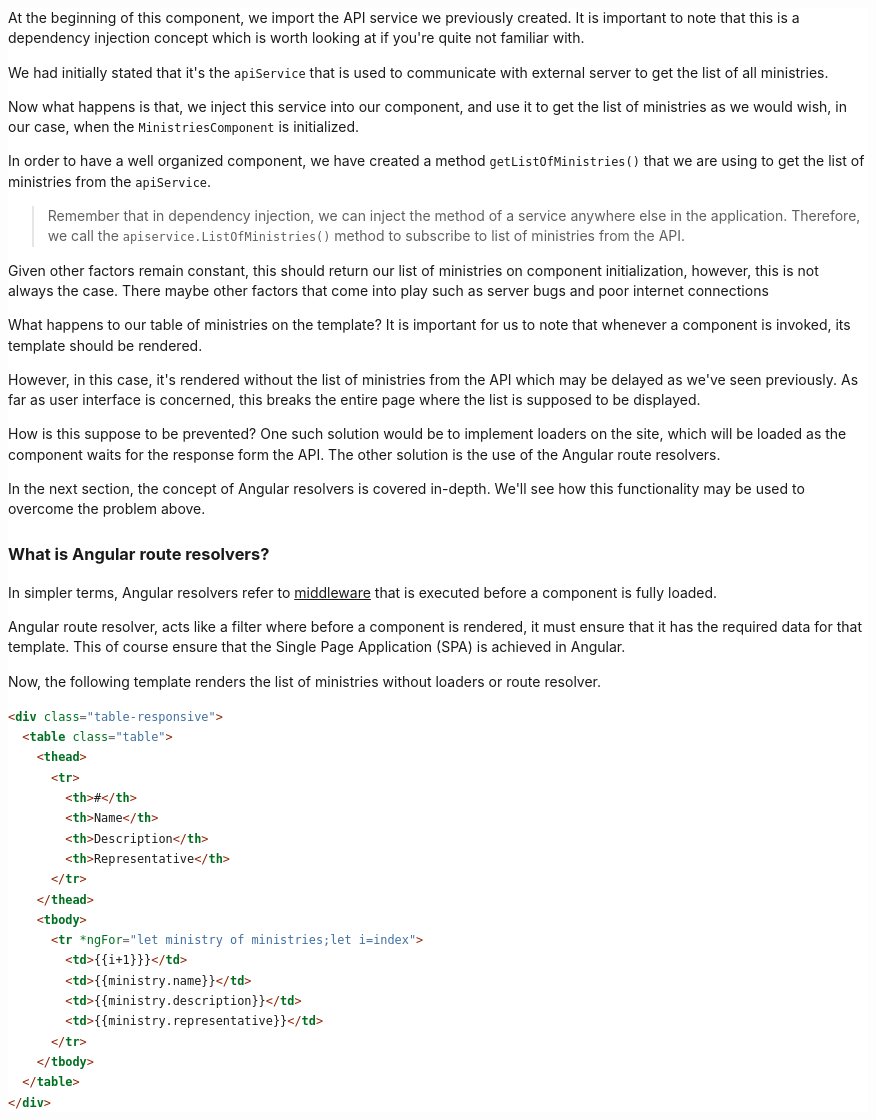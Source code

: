 At the beginning of this component, we import the API service we previously created. It is important to note that this is a dependency injection concept which is worth looking at if you're quite not familiar with.

We had initially stated that it's the `apiService` that is used to communicate with external server to get the list of all ministries.

Now what happens is that, we inject this service into our component, and use it to get the list of ministries as we would wish, in our case, when the `MinistriesComponent` is initialized.

In order to have a well organized component, we have created a method `getListOfMinistries()` that we are using to get the list of ministries from the `apiService`.

> Remember that in dependency injection, we can inject the method of a service anywhere else in the application. Therefore, we call the `apiservice.ListOfMinistries()` method to subscribe to list of ministries from the API.

Given other factors remain constant, this should return our list of ministries on component initialization, however, this is not always the case. There maybe other factors that come into play such as server bugs and poor internet connections

What happens to our table of ministries on the template? It is important for us to note that whenever a component is invoked, its template should be rendered.

However, in this case, it's rendered without the list of ministries from the API which may be delayed as we've seen previously. As far as user interface is concerned, this breaks the entire page where the list is supposed to be displayed.

How is this suppose to be prevented? One such solution would be to implement loaders on the site, which will be loaded as the component waits for the response form the API. The other solution is the use of the Angular route resolvers.

In the next section, the concept of Angular resolvers is covered in-depth. We'll see how this functionality may be used to overcome the problem above.

### What is Angular route resolvers?
In simpler terms, Angular resolvers refer to [middleware](https://laravel.com/docs/8.x/middleware) that is executed before a component is fully loaded.

Angular route resolver, acts like a filter where before a component is rendered, it must ensure that it has the required data for that template. This of course ensure that the Single Page Application (SPA) is achieved in Angular.

Now, the following template renders the list of ministries without loaders or route resolver.

```html
<div class="table-responsive">
  <table class="table">
    <thead>
      <tr>
        <th>#</th>
        <th>Name</th>
        <th>Description</th>
        <th>Representative</th>
      </tr>
    </thead>
    <tbody>
      <tr *ngFor="let ministry of ministries;let i=index">
        <td>{{i+1}}}</td>
        <td>{{ministry.name}}</td>
        <td>{{ministry.description}}</td>
        <td>{{ministry.representative}}</td>
      </tr>
    </tbody>
  </table>
</div>
```

